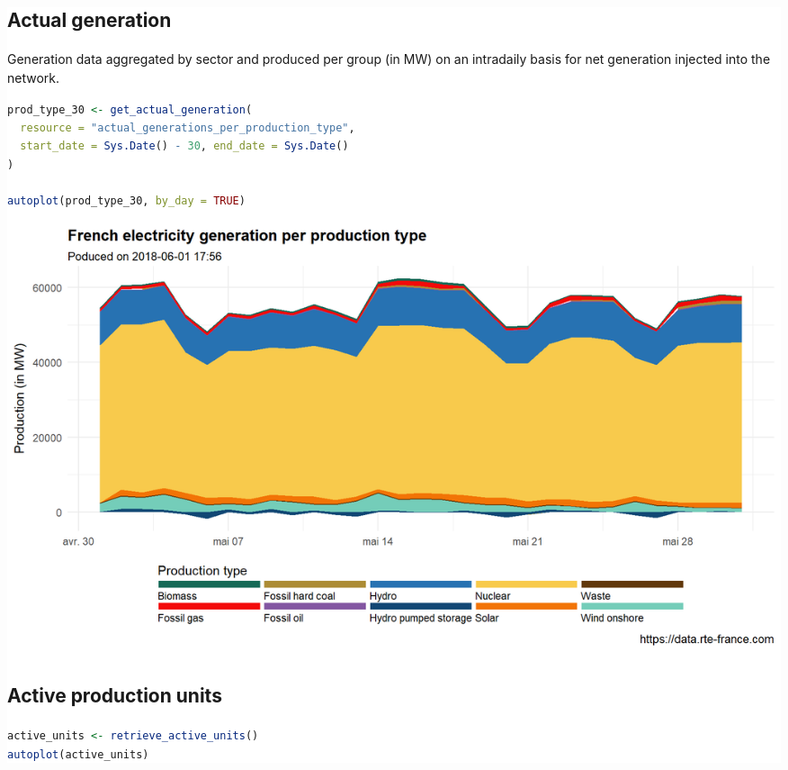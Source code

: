 Actual generation
-----------------

Generation data aggregated by sector and produced per group (in MW) on an intradaily basis for net generation injected into the network.

``` r
prod_type_30 <- get_actual_generation(
  resource = "actual_generations_per_production_type",
  start_date = Sys.Date() - 30, end_date = Sys.Date()
)

autoplot(prod_type_30, by_day = TRUE)
```

<img src="images/generation-1.png" width="864" />

Active production units
-----------------------

``` r
active_units <- retrieve_active_units()
autoplot(active_units)
```
